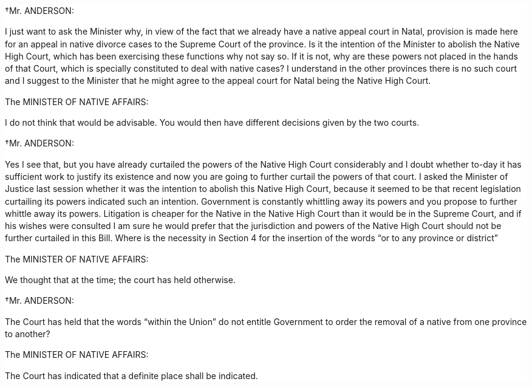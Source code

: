 <from>&#x2020;Mr. <person refersTo="hansard_za">ANDERSON</person>:</from>

<p>I just want to ask the Minister why, in view of the fact that we already have a native appeal court in Natal, provision is made here for an appeal in native divorce cases to the Supreme Court of the province. Is it the intention of the Minister to abolish the Native High Court, which has been exercising these functions why not say so. If it is not, why are these powers not placed in the hands of that Court, which is specially constituted to deal with native cases? I understand in the other provinces there is no such court and I suggest to the Minister that he might agree to the appeal court for Natal being the Native High Court.</p>

</speech>

<speech by="#minister_of_native_affairs">

<from>The <person refersTo="hansard_za">MINISTER OF NATIVE AFFAIRS</person>:</from>

<p>I do not think that would be advisable. You would then have different decisions given by the two courts.</p>

</speech>

<speech by="#anderson">

<from>&#x2020;Mr. <person refersTo="hansard_za">ANDERSON</person>:</from>

<p>Yes I see that, but you have already curtailed the powers of the Native High Court considerably and I doubt whether to-day it has sufficient work to justify its existence and now you are going to further curtail the powers of that court. I asked the Minister of Justice last session whether it was the intention to abolish this Native High Court, because it seemed to be that recent legislation curtailing its powers indicated such an intention. Government is constantly whittling away its powers and you propose to further whittle away its powers. Litigation is cheaper for the Native in the Native High Court than it would be in the Supreme Court, and if his wishes were consulted I am sure he would prefer that the jurisdiction and powers of the Native High Court should not be further curtailed in this Bill. Where is the necessity in Section 4 for the insertion of the words &#x201C;or to any province or district&#x201D;</p>

</speech>

<speech by="#minister_of_native_affairs">

<from>The <person refersTo="hansard_za">MINISTER OF NATIVE AFFAIRS</person>:</from>

<p>We thought that at the time; the court has held otherwise.</p>

</speech>

<speech by="#anderson">

<from>&#x2020;Mr. <person refersTo="hansard_za">ANDERSON</person>:</from>

<p>The Court has held that the words &#x201C;within the Union&#x201D; do not entitle Government to order the removal of a native from one province to another?</p>

</speech>

<speech by="#minister_of_native_affairs">

<from>The <person refersTo="hansard_za">MINISTER OF NATIVE AFFAIRS</person>:</from>

<p>The Court has indicated that a definite place shall be indicated.</p>
